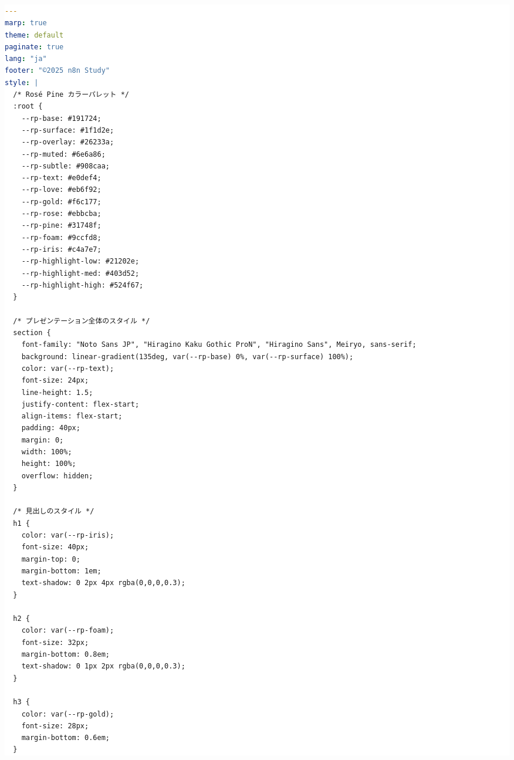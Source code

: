 ```yaml
---
marp: true
theme: default
paginate: true
lang: "ja"
footer: "©2025 n8n Study"
style: |
  /* Rosé Pine カラーパレット */
  :root {
    --rp-base: #191724;
    --rp-surface: #1f1d2e;
    --rp-overlay: #26233a;
    --rp-muted: #6e6a86;
    --rp-subtle: #908caa;
    --rp-text: #e0def4;
    --rp-love: #eb6f92;
    --rp-gold: #f6c177;
    --rp-rose: #ebbcba;
    --rp-pine: #31748f;
    --rp-foam: #9ccfd8;
    --rp-iris: #c4a7e7;
    --rp-highlight-low: #21202e;
    --rp-highlight-med: #403d52;
    --rp-highlight-high: #524f67;
  }

  /* プレゼンテーション全体のスタイル */
  section {
    font-family: "Noto Sans JP", "Hiragino Kaku Gothic ProN", "Hiragino Sans", Meiryo, sans-serif;
    background: linear-gradient(135deg, var(--rp-base) 0%, var(--rp-surface) 100%);
    color: var(--rp-text);
    font-size: 24px;
    line-height: 1.5;
    justify-content: flex-start;
    align-items: flex-start;
    padding: 40px;
    margin: 0;
    width: 100%;
    height: 100%;
    overflow: hidden;
  }

  /* 見出しのスタイル */
  h1 {
    color: var(--rp-iris);
    font-size: 40px;
    margin-top: 0;
    margin-bottom: 1em;
    text-shadow: 0 2px 4px rgba(0,0,0,0.3);
  }

  h2 {
    color: var(--rp-foam);
    font-size: 32px;
    margin-bottom: 0.8em;
    text-shadow: 0 1px 2px rgba(0,0,0,0.3);
  }

  h3 {
    color: var(--rp-gold);
    font-size: 28px;
    margin-bottom: 0.6em;
  }
```